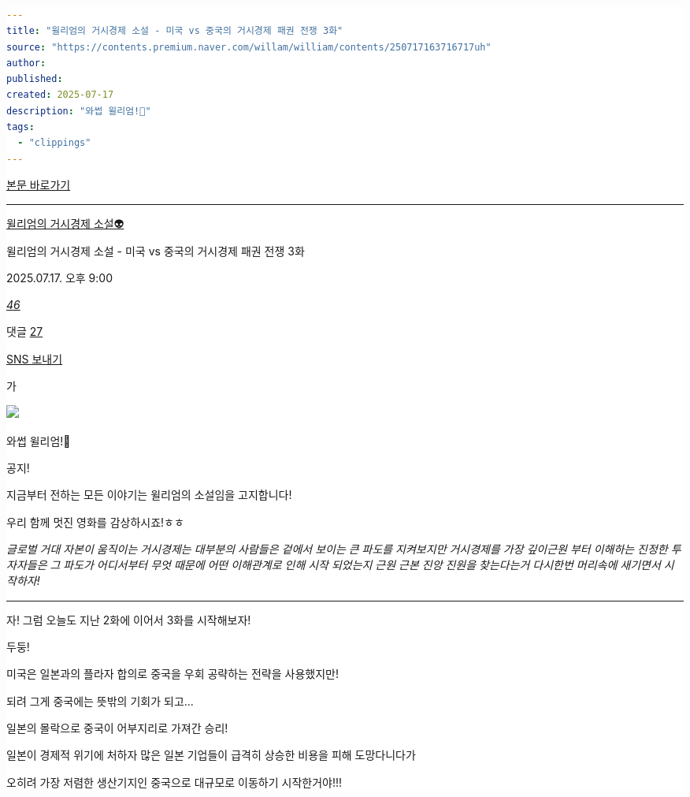 ```yaml
---
title: "윌리엄의 거시경제 소설 - 미국 vs 중국의 거시경제 패권 전쟁 3화"
source: "https://contents.premium.naver.com/willam/william/contents/250717163716717uh"
author:
published:
created: 2025-07-17
description: "와썹 윌리엄!🥭"
tags:
  - "clippings"
---
```

[본문 바로가기](https://contents.premium.naver.com/willam/william/contents/#ct)

---

[윌리엄의 거시경제 소설👽](https://contents.premium.naver.com/willam/william/contents?categoryId=1980423e4c1000sz7)

윌리엄의 거시경제 소설 - 미국 vs 중국의 거시경제 패권 전쟁 3화

2025.07.17. 오후 9:00

[*46*](https://contents.premium.naver.com/willam/william/contents/#)

댓글 [27](https://contents.premium.naver.com/willam/william/comment/250717163716717uh)

[SNS 보내기](https://contents.premium.naver.com/willam/william/contents/#)

가

![](https://scs-phinf.pstatic.net/MjAyNTA3MTdfMTI3/MDAxNzUyNzU5Nzc1MTQx.qf4-rhpCoz2l8Bx7pOeTtOeudnCv60IPwEHOX79UMx4g.QdVGlB4nuPBkhkkRwUqeG0Ta0yLCVPIR0qpSAvUDwkEg.PNG/IMG_3809.png?type=w800)

와썹 윌리엄!🥭

공지!

지금부터 전하는 모든 이야기는 윌리엄의 소설임을 고지합니다!

우리 함께 멋진 영화를 감상하시죠!ㅎㅎ

*글로벌 거대 자본이 움직이는 거시경제는 대부분의 사람들은 겉에서 보이는 큰 파도를 지켜보지만 거시경제를 가장 깊이근원 부터 이해하는 진정한 투자자들은 그 파도가 어디서부터 무엇 때문에 어떤 이해관계로 인해 시작 되었는지 근원 근본 진앙 진원을 찾는다는거 다시한번 머리속에 새기면서 시작하자!*

---

자! 그럼 오늘도 지난 2화에 이어서 3화를 시작해보자!

두둥!

미국은 일본과의 플라자 합의로 중국을 우회 공략하는 전략을 사용했지만!

되려 그게 중국에는 뜻밖의 기회가 되고...

일본의 몰락으로 중국이 어부지리로 가져간 승리!

일본이 경제적 위기에 처하자 많은 일본 기업들이 급격히 상승한 비용을 피해 도망다니다가

오히려 가장 저렴한 생산기지인 중국으로 대규모로 이동하기 시작한거야!!!
